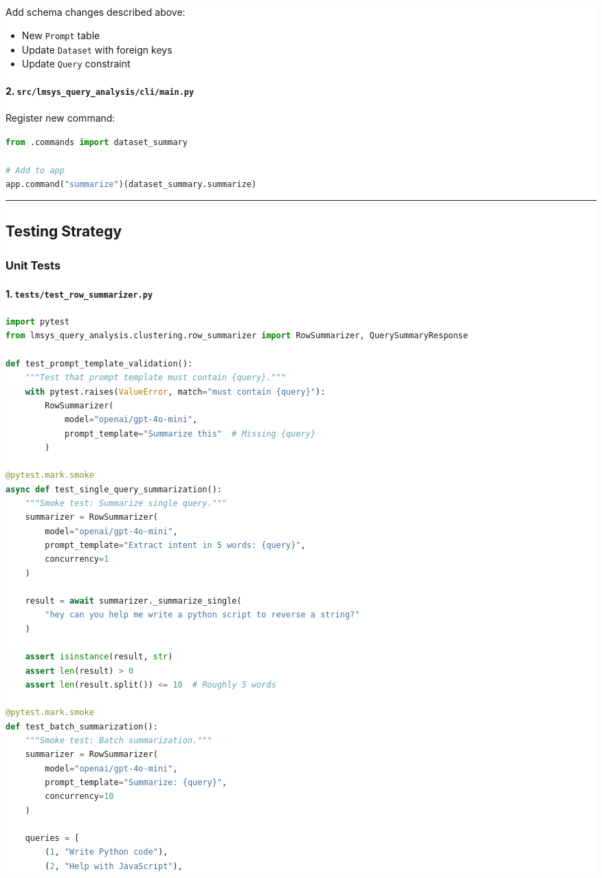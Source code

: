 Add schema changes described above:
- New `Prompt` table
- Update `Dataset` with foreign keys
- Update `Query` constraint

#### 2. `src/lmsys_query_analysis/cli/main.py`

Register new command:

```python
from .commands import dataset_summary

# Add to app
app.command("summarize")(dataset_summary.summarize)
```

---

## Testing Strategy

### Unit Tests

#### 1. `tests/test_row_summarizer.py`

```python
import pytest
from lmsys_query_analysis.clustering.row_summarizer import RowSummarizer, QuerySummaryResponse

def test_prompt_template_validation():
    """Test that prompt template must contain {query}."""
    with pytest.raises(ValueError, match="must contain {query}"):
        RowSummarizer(
            model="openai/gpt-4o-mini",
            prompt_template="Summarize this"  # Missing {query}
        )

@pytest.mark.smoke
async def test_single_query_summarization():
    """Smoke test: Summarize single query."""
    summarizer = RowSummarizer(
        model="openai/gpt-4o-mini",
        prompt_template="Extract intent in 5 words: {query}",
        concurrency=1
    )
    
    result = await summarizer._summarize_single(
        "hey can you help me write a python script to reverse a string?"
    )
    
    assert isinstance(result, str)
    assert len(result) > 0
    assert len(result.split()) <= 10  # Roughly 5 words

@pytest.mark.smoke
def test_batch_summarization():
    """Smoke test: Batch summarization."""
    summarizer = RowSummarizer(
        model="openai/gpt-4o-mini",
        prompt_template="Summarize: {query}",
        concurrency=10
    )
    
    queries = [
        (1, "Write Python code"),
        (2, "Help with JavaScript"),
```